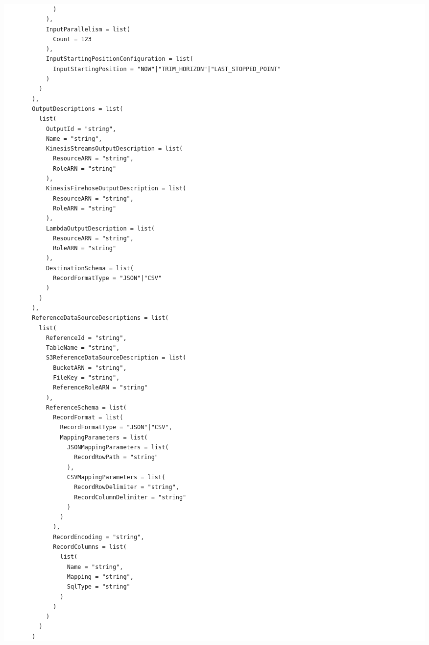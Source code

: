                   )
                ),
                InputParallelism = list(
                  Count = 123
                ),
                InputStartingPositionConfiguration = list(
                  InputStartingPosition = "NOW"|"TRIM_HORIZON"|"LAST_STOPPED_POINT"
                )
              )
            ),
            OutputDescriptions = list(
              list(
                OutputId = "string",
                Name = "string",
                KinesisStreamsOutputDescription = list(
                  ResourceARN = "string",
                  RoleARN = "string"
                ),
                KinesisFirehoseOutputDescription = list(
                  ResourceARN = "string",
                  RoleARN = "string"
                ),
                LambdaOutputDescription = list(
                  ResourceARN = "string",
                  RoleARN = "string"
                ),
                DestinationSchema = list(
                  RecordFormatType = "JSON"|"CSV"
                )
              )
            ),
            ReferenceDataSourceDescriptions = list(
              list(
                ReferenceId = "string",
                TableName = "string",
                S3ReferenceDataSourceDescription = list(
                  BucketARN = "string",
                  FileKey = "string",
                  ReferenceRoleARN = "string"
                ),
                ReferenceSchema = list(
                  RecordFormat = list(
                    RecordFormatType = "JSON"|"CSV",
                    MappingParameters = list(
                      JSONMappingParameters = list(
                        RecordRowPath = "string"
                      ),
                      CSVMappingParameters = list(
                        RecordRowDelimiter = "string",
                        RecordColumnDelimiter = "string"
                      )
                    )
                  ),
                  RecordEncoding = "string",
                  RecordColumns = list(
                    list(
                      Name = "string",
                      Mapping = "string",
                      SqlType = "string"
                    )
                  )
                )
              )
            )